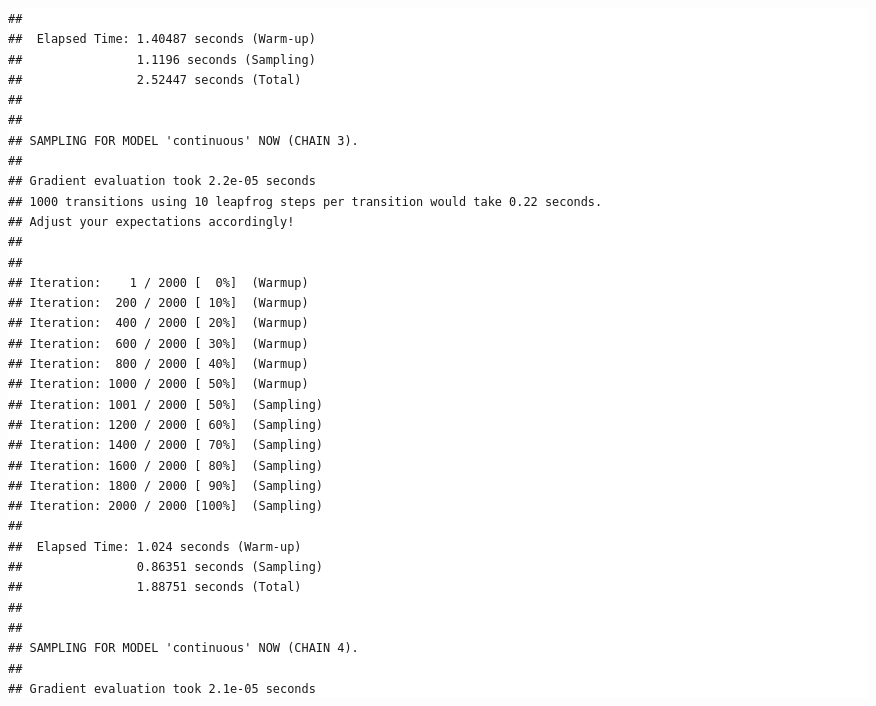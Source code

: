     ## 
    ##  Elapsed Time: 1.40487 seconds (Warm-up)
    ##                1.1196 seconds (Sampling)
    ##                2.52447 seconds (Total)
    ## 
    ## 
    ## SAMPLING FOR MODEL 'continuous' NOW (CHAIN 3).
    ## 
    ## Gradient evaluation took 2.2e-05 seconds
    ## 1000 transitions using 10 leapfrog steps per transition would take 0.22 seconds.
    ## Adjust your expectations accordingly!
    ## 
    ## 
    ## Iteration:    1 / 2000 [  0%]  (Warmup)
    ## Iteration:  200 / 2000 [ 10%]  (Warmup)
    ## Iteration:  400 / 2000 [ 20%]  (Warmup)
    ## Iteration:  600 / 2000 [ 30%]  (Warmup)
    ## Iteration:  800 / 2000 [ 40%]  (Warmup)
    ## Iteration: 1000 / 2000 [ 50%]  (Warmup)
    ## Iteration: 1001 / 2000 [ 50%]  (Sampling)
    ## Iteration: 1200 / 2000 [ 60%]  (Sampling)
    ## Iteration: 1400 / 2000 [ 70%]  (Sampling)
    ## Iteration: 1600 / 2000 [ 80%]  (Sampling)
    ## Iteration: 1800 / 2000 [ 90%]  (Sampling)
    ## Iteration: 2000 / 2000 [100%]  (Sampling)
    ## 
    ##  Elapsed Time: 1.024 seconds (Warm-up)
    ##                0.86351 seconds (Sampling)
    ##                1.88751 seconds (Total)
    ## 
    ## 
    ## SAMPLING FOR MODEL 'continuous' NOW (CHAIN 4).
    ## 
    ## Gradient evaluation took 2.1e-05 seconds